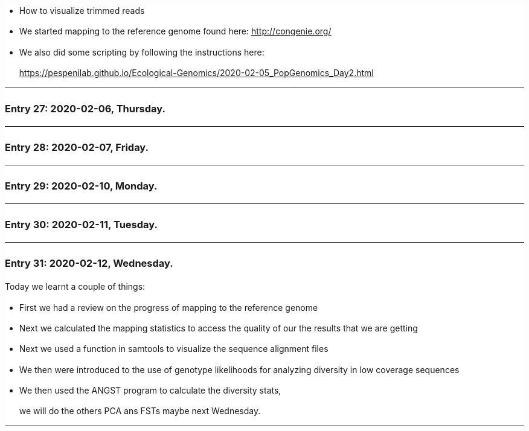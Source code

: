 - How to visualize trimmed reads

- We started mapping to the reference genome found here: http://congenie.org/

- We also did some scripting by following the instructions here:

  https://pespenilab.github.io/Ecological-Genomics/2020-02-05_PopGenomics_Day2.html

------
<div id='id-section27'/>   

### Entry 27: 2020-02-06, Thursday.   



------
<div id='id-section28'/>   

### Entry 28: 2020-02-07, Friday.   



------
<div id='id-section29'/>   

### Entry 29: 2020-02-10, Monday.   



------
<div id='id-section30'/>   

### Entry 30: 2020-02-11, Tuesday.   



------
<div id='id-section31'/>   

### Entry 31: 2020-02-12, Wednesday.   

Today we learnt a couple of things:

- First we had a review on the progress of mapping to the reference genome

- Next we calculated the mapping statistics to access the quality of our the results that we are getting

- Next we used a function in samtools to visualize the sequence alignment files

- We then were introduced to the use of genotype likelihoods for analyzing diversity in low coverage sequences

- We then used the ANGST program to calculate the diversity stats,

  we will do the others PCA ans FSTs maybe next Wednesday.

------
<div id='id-section32'/>   
